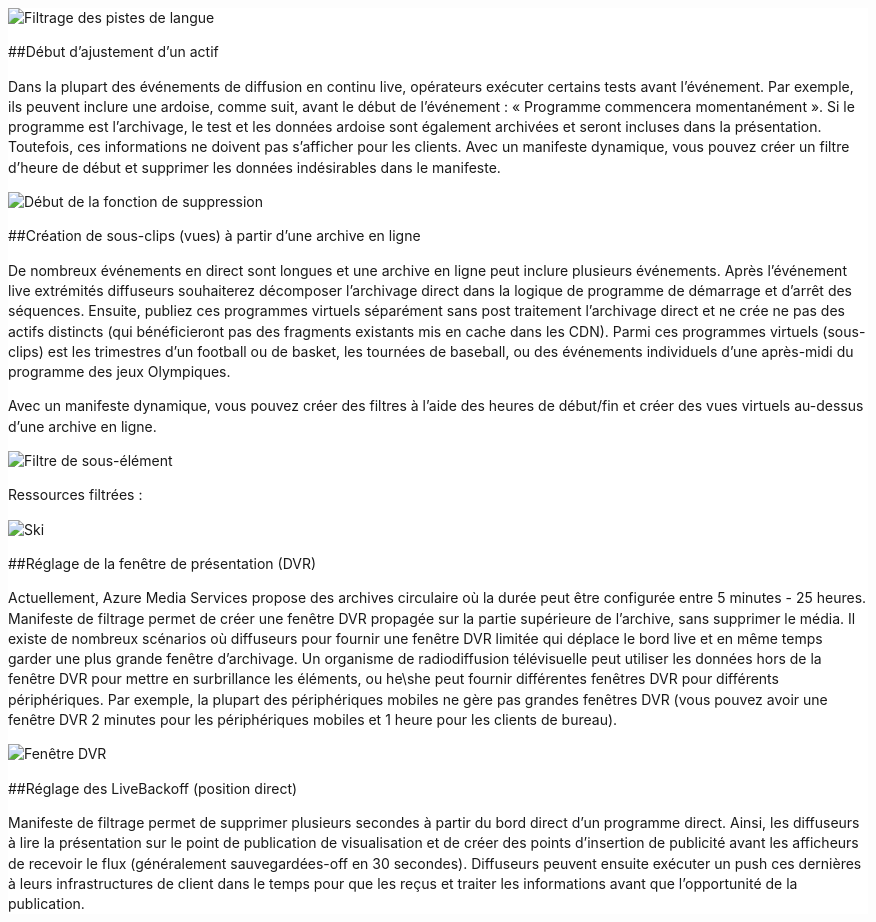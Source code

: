 ![Filtrage des pistes de langue][language_filter]


##<a name="trimming-start-of-an-asset"></a>Début d’ajustement d’un actif 

Dans la plupart des événements de diffusion en continu live, opérateurs exécuter certains tests avant l’événement. Par exemple, ils peuvent inclure une ardoise, comme suit, avant le début de l’événement : « Programme commencera momentanément ». Si le programme est l’archivage, le test et les données ardoise sont également archivées et seront incluses dans la présentation. Toutefois, ces informations ne doivent pas s’afficher pour les clients. Avec un manifeste dynamique, vous pouvez créer un filtre d’heure de début et supprimer les données indésirables dans le manifeste.

![Début de la fonction de suppression][trim_filter]

##<a name="creating-sub-clips-views-from-a-live-archive"></a>Création de sous-clips (vues) à partir d’une archive en ligne

De nombreux événements en direct sont longues et une archive en ligne peut inclure plusieurs événements. Après l’événement live extrémités diffuseurs souhaiterez décomposer l’archivage direct dans la logique de programme de démarrage et d’arrêt des séquences. Ensuite, publiez ces programmes virtuels séparément sans post traitement l’archivage direct et ne crée ne pas des actifs distincts (qui bénéficieront pas des fragments existants mis en cache dans les CDN). Parmi ces programmes virtuels (sous-clips) est les trimestres d’un football ou de basket, les tournées de baseball, ou des événements individuels d’une après-midi du programme des jeux Olympiques.

Avec un manifeste dynamique, vous pouvez créer des filtres à l’aide des heures de début/fin et créer des vues virtuels au-dessus d’une archive en ligne. 

![Filtre de sous-élément][subclip_filter]

Ressources filtrées :

![Ski][skiing]

##<a name="adjusting-presentation-window-dvr"></a>Réglage de la fenêtre de présentation (DVR)

Actuellement, Azure Media Services propose des archives circulaire où la durée peut être configurée entre 5 minutes - 25 heures. Manifeste de filtrage permet de créer une fenêtre DVR propagée sur la partie supérieure de l’archive, sans supprimer le média. Il existe de nombreux scénarios où diffuseurs pour fournir une fenêtre DVR limitée qui déplace le bord live et en même temps garder une plus grande fenêtre d’archivage. Un organisme de radiodiffusion télévisuelle peut utiliser les données hors de la fenêtre DVR pour mettre en surbrillance les éléments, ou he\she peut fournir différentes fenêtres DVR pour différents périphériques. Par exemple, la plupart des périphériques mobiles ne gère pas grandes fenêtres DVR (vous pouvez avoir une fenêtre DVR 2 minutes pour les périphériques mobiles et 1 heure pour les clients de bureau).

![Fenêtre DVR][dvr_filter]

##<a name="adjusting-livebackoff-live-position"></a>Réglage des LiveBackoff (position direct)

Manifeste de filtrage permet de supprimer plusieurs secondes à partir du bord direct d’un programme direct. Ainsi, les diffuseurs à lire la présentation sur le point de publication de visualisation et de créer des points d’insertion de publicité avant les afficheurs de recevoir le flux (généralement sauvegardées-off en 30 secondes). Diffuseurs peuvent ensuite exécuter un push ces dernières à leurs infrastructures de client dans le temps pour que les reçus et traiter les informations avant que l’opportunité de la publication.


[renditions1]: ./media/media-services-dynamic-manifest-overview/media-services-rendition-filter.png
[renditions2]: ./media/media-services-dynamic-manifest-overview/media-services-rendition-filter2.png
[rendered_subclip]: ./media/media-services-dynamic-manifests/media-services-rendered-subclip.png
[timeline_trim_event]: ./media/media-services-dynamic-manifests/media-services-timeline-trim-event.png
[timeline_trim_subclip]: ./media/media-services-dynamic-manifests/media-services-timeline-trim-subclip.png
[subclip_filter]: ./media/media-services-dynamic-manifest-overview/media-services-subclips-filter.png
[trim_event]: ./media/media-services-dynamic-manifests/media-services-timeline-trim-event.png
[trim_subclip]: ./media/media-services-dynamic-manifests/media-services-timeline-trim-subclip.png
[trim_filter]: ./media/media-services-dynamic-manifest-overview/media-services-trim-filter.png
[redered_subclip]: ./media/media-services-dynamic-manifests/media-services-rendered-subclip.png
[livebackoff_filter]: ./media/media-services-dynamic-manifest-overview/media-services-livebackoff-filter.png
[language_filter]: ./media/media-services-dynamic-manifest-overview/media-services-language-filter.png
[dvr_filter]: ./media/media-services-dynamic-manifest-overview/media-services-dvr-filter.png
[skiing]: ./media/media-services-dynamic-manifest-overview/media-services-skiing.png